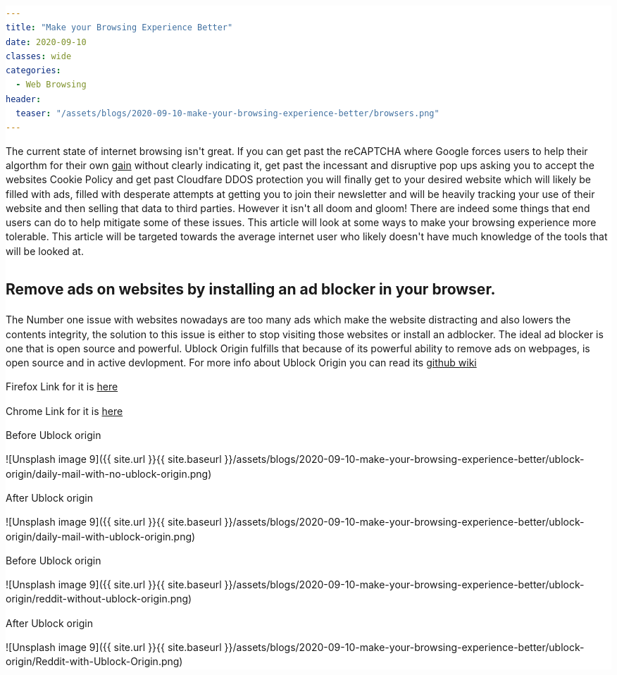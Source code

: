 ```yaml
---
title: "Make your Browsing Experience Better"
date: 2020-09-10
classes: wide
categories:
  - Web Browsing
header:
  teaser: "/assets/blogs/2020-09-10-make-your-browsing-experience-better/browsers.png"
---
```


The current state of internet browsing isn't great. If you can get past the reCAPTCHA where Google forces users to help their algorthm for their own [gain](https://www.techradar.com/news/captcha-if-you-can-how-youve-been-training-ai-for-years-without-realising-it) without clearly indicating it, get past the incessant and disruptive pop ups asking you to accept the websites Cookie Policy and get past Cloudfare DDOS protection you will finally get to your desired website which will likely be filled with ads, filled with desperate attempts at getting you to join their newsletter and will be heavily tracking your use of their website and then selling that data to third parties. However it isn't all doom and gloom! There are indeed some things that end users can do to help mitigate some of these issues. This article will look at some ways to make your browsing experience more tolerable. This article will be targeted towards the average internet user who likely doesn't have much knowledge of the tools that will be looked at.

## Remove ads on websites by installing an ad blocker in your browser.

The Number one issue with websites nowadays are too many ads which make the website distracting and also lowers the contents integrity, the solution to this issue is either to stop visiting those websites or install an adblocker. The ideal ad blocker is one that is open source and powerful. Ublock Origin fulfills that because of its powerful ability to remove ads on webpages, is open source and in active devlopment. For more info about Ublock Origin you can read its [github wiki](https://github.com/gorhill/uBlock/wiki)

Firefox Link for it is [here](https://addons.mozilla.org/en-US/firefox/addon/ublock-origin/)

Chrome Link for it is [here]( https://chrome.google.com/webstore/detail/ublock-origin/cjpalhdlnbpafiamejdnhcphjbkeiagm?hl=en)

Before Ublock origin

![Unsplash image 9]({{ site.url }}{{ site.baseurl }}/assets/blogs/2020-09-10-make-your-browsing-experience-better/ublock-origin/daily-mail-with-no-ublock-origin.png)

After Ublock origin

![Unsplash image 9]({{ site.url }}{{ site.baseurl }}/assets/blogs/2020-09-10-make-your-browsing-experience-better/ublock-origin/daily-mail-with-ublock-origin.png)

Before Ublock origin

![Unsplash image 9]({{ site.url }}{{ site.baseurl }}/assets/blogs/2020-09-10-make-your-browsing-experience-better/ublock-origin/reddit-without-ublock-origin.png)

After Ublock origin

![Unsplash image 9]({{ site.url }}{{ site.baseurl }}/assets/blogs/2020-09-10-make-your-browsing-experience-better/ublock-origin/Reddit-with-Ublock-Origin.png)
